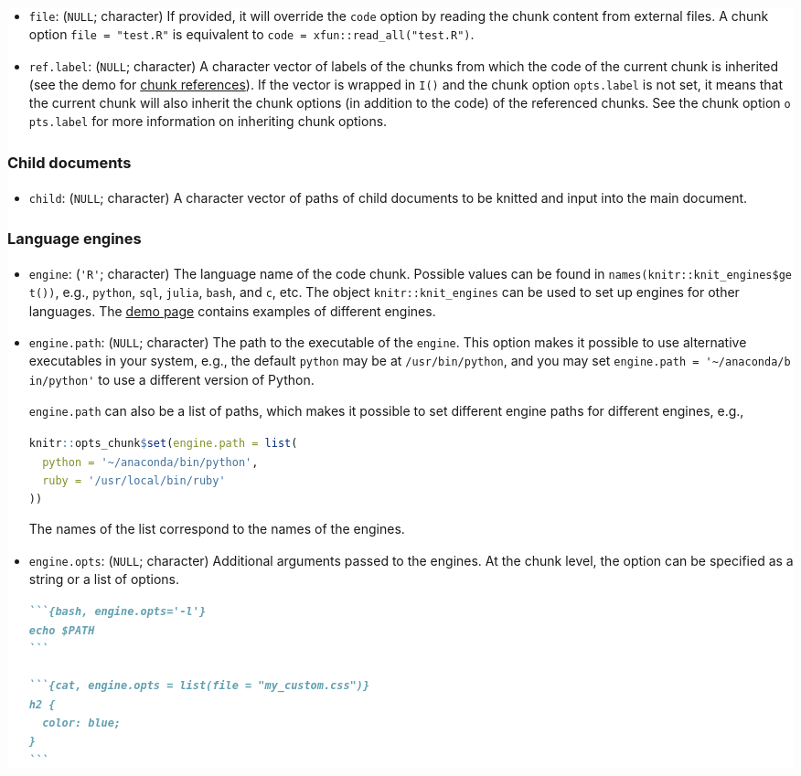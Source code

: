 -   `file`: (`NULL`; character) If provided, it will override the `code` option
    by reading the chunk content from external files. A chunk option
    `file = "test.R"` is equivalent to `code = xfun::read_all("test.R")`.

-   `ref.label`: (`NULL`; character) A character vector of labels of the chunks
    from which the code of the current chunk is inherited (see the demo for
    [chunk references](../demo/reference/)). If the vector is wrapped in `I()`
    and the chunk option `opts.label` is not set, it means that the current
    chunk will also inherit the chunk options (in addition to the code) of the
    referenced chunks. See the chunk option `opts.label` for more information on
    inheriting chunk options.

### Child documents

-   `child`: (`NULL`; character) A character vector of paths of child documents
    to be knitted and input into the main document.

### Language engines

-   `engine`: (`'R'`; character) The language name of the code chunk. Possible
    values can be found in `names(knitr::knit_engines$get())`, e.g., `python`,
    `sql`, `julia`, `bash`, and `c`, etc. The object `knitr::knit_engines` can
    be used to set up engines for other languages. The [demo
    page](../demo/engines/) contains examples of different engines.

-   `engine.path`: (`NULL`; character) The path to the executable of the
    `engine`. This option makes it possible to use alternative executables in
    your system, e.g., the default `python` may be at `/usr/bin/python`, and you
    may set `engine.path = '~/anaconda/bin/python'` to use a different version
    of Python.

    `engine.path` can also be a list of paths, which makes it possible to set
    different engine paths for different engines, e.g.,

    ``` r
    knitr::opts_chunk$set(engine.path = list(
      python = '~/anaconda/bin/python',
      ruby = '/usr/local/bin/ruby'
    ))
    ```

    The names of the list correspond to the names of the engines.

-   `engine.opts`: (`NULL`; character) Additional arguments passed to the
    engines. At the chunk level, the option can be specified as a string or a
    list of options.

    ```` markdown
    ```{bash, engine.opts='-l'}
    echo $PATH
    ```

    ```{cat, engine.opts = list(file = "my_custom.css")}
    h2 {
      color: blue;
    }
    ```
    ````
